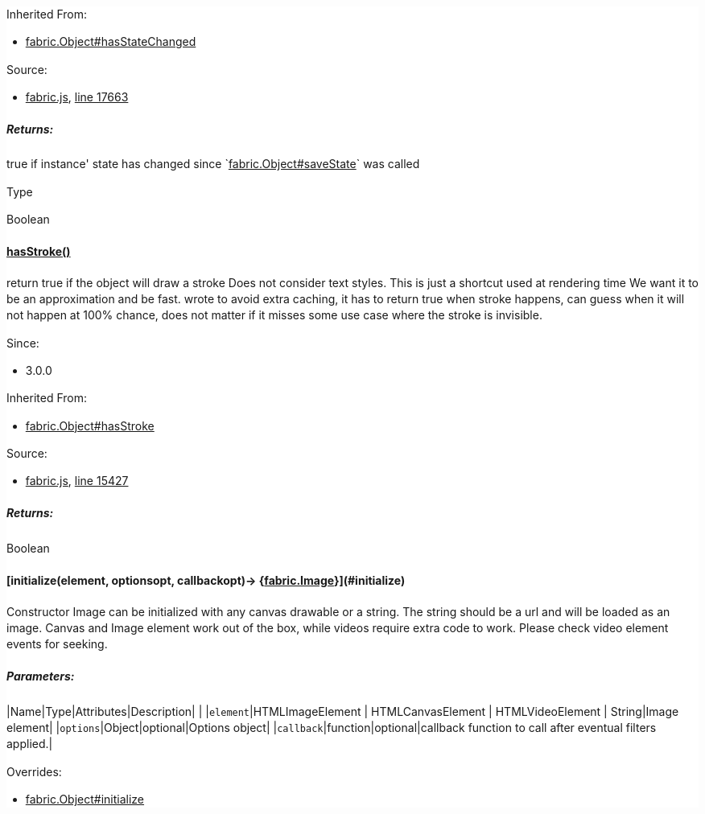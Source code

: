 Inherited From:

* [fabric.Object#hasStateChanged](fabric.Object.html#hasStateChanged)

Source:

* [fabric.js](fabric.js.html), [line 17663](fabric.js.html#line17663)

##### Returns:

true if instance' state has changed since \`[fabric.Object#saveState](fabric.Object.html#saveState)\` was called

Type

Boolean

#### [hasStroke()](#hasStroke)

return true if the object will draw a stroke Does not consider text styles. This is just a shortcut used at rendering time We want it to be an approximation and be fast. wrote to avoid extra caching, it has to return true when stroke happens, can guess when it will not happen at 100% chance, does not matter if it misses some use case where the stroke is invisible.

Since:

* 3.0.0

Inherited From:

* [fabric.Object#hasStroke](fabric.Object.html#hasStroke)

Source:

* [fabric.js](fabric.js.html), [line 15427](fabric.js.html#line15427)

##### Returns:

Boolean

#### [initialize(element, optionsopt, callbackopt)&rarr; {[fabric.Image](fabric.Image.html)}](#initialize)

Constructor Image can be initialized with any canvas drawable or a string. The string should be a url and will be loaded as an image. Canvas and Image element work out of the box, while videos require extra code to work. Please check video element events for seeking.

##### Parameters:
|Name|Type|Attributes|Description| |
|`element`|HTMLImageElement | HTMLCanvasElement | HTMLVideoElement | String|Image element|
|`options`|Object|optional|Options object|
|`callback`|function|optional|callback function to call after eventual filters applied.|

Overrides:

* [fabric.Object#initialize](fabric.Object.html#initialize)
